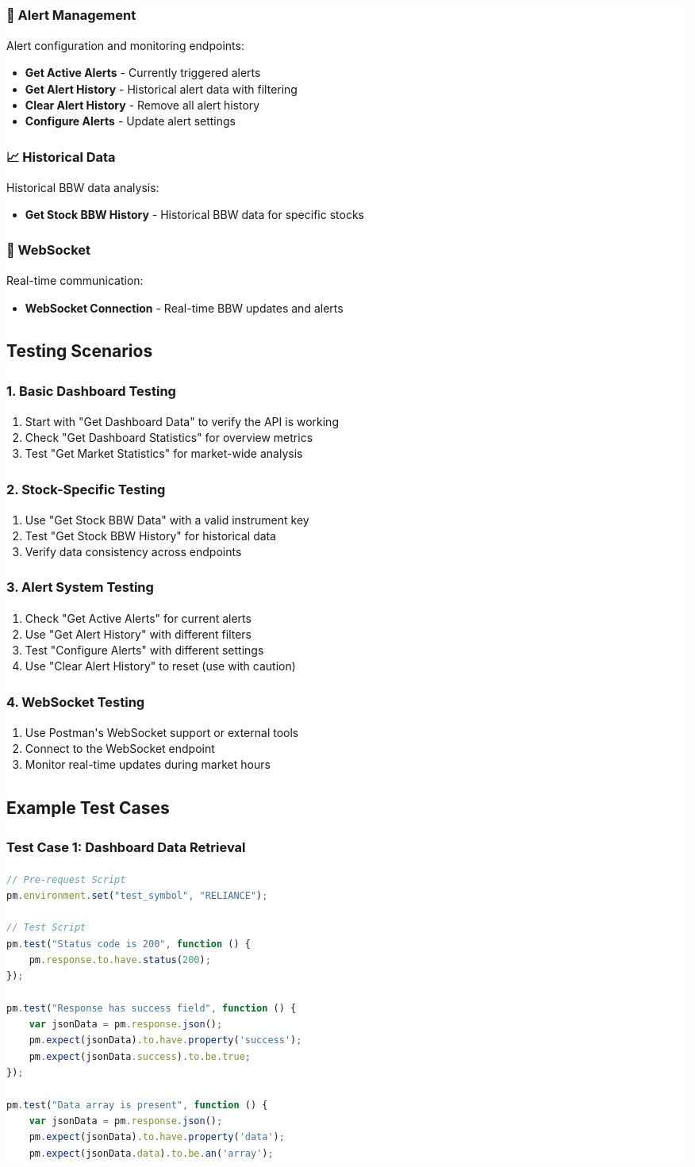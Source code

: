 ### 🔔 Alert Management
Alert configuration and monitoring endpoints:
- **Get Active Alerts** - Currently triggered alerts
- **Get Alert History** - Historical alert data with filtering
- **Clear Alert History** - Remove all alert history
- **Configure Alerts** - Update alert settings

### 📈 Historical Data
Historical BBW data analysis:
- **Get Stock BBW History** - Historical BBW data for specific stocks

### 🔌 WebSocket
Real-time communication:
- **WebSocket Connection** - Real-time BBW updates and alerts

## Testing Scenarios

### 1. Basic Dashboard Testing
1. Start with "Get Dashboard Data" to verify the API is working
2. Check "Get Dashboard Statistics" for overview metrics
3. Test "Get Market Statistics" for market-wide analysis

### 2. Stock-Specific Testing
1. Use "Get Stock BBW Data" with a valid instrument key
2. Test "Get Stock BBW History" for historical data
3. Verify data consistency across endpoints

### 3. Alert System Testing
1. Check "Get Active Alerts" for current alerts
2. Use "Get Alert History" with different filters
3. Test "Configure Alerts" with different settings
4. Use "Clear Alert History" to reset (use with caution)

### 4. WebSocket Testing
1. Use Postman's WebSocket support or external tools
2. Connect to the WebSocket endpoint
3. Monitor real-time updates during market hours

## Example Test Cases

### Test Case 1: Dashboard Data Retrieval
```javascript
// Pre-request Script
pm.environment.set("test_symbol", "RELIANCE");

// Test Script
pm.test("Status code is 200", function () {
    pm.response.to.have.status(200);
});

pm.test("Response has success field", function () {
    var jsonData = pm.response.json();
    pm.expect(jsonData).to.have.property('success');
    pm.expect(jsonData.success).to.be.true;
});

pm.test("Data array is present", function () {
    var jsonData = pm.response.json();
    pm.expect(jsonData).to.have.property('data');
    pm.expect(jsonData.data).to.be.an('array');
```